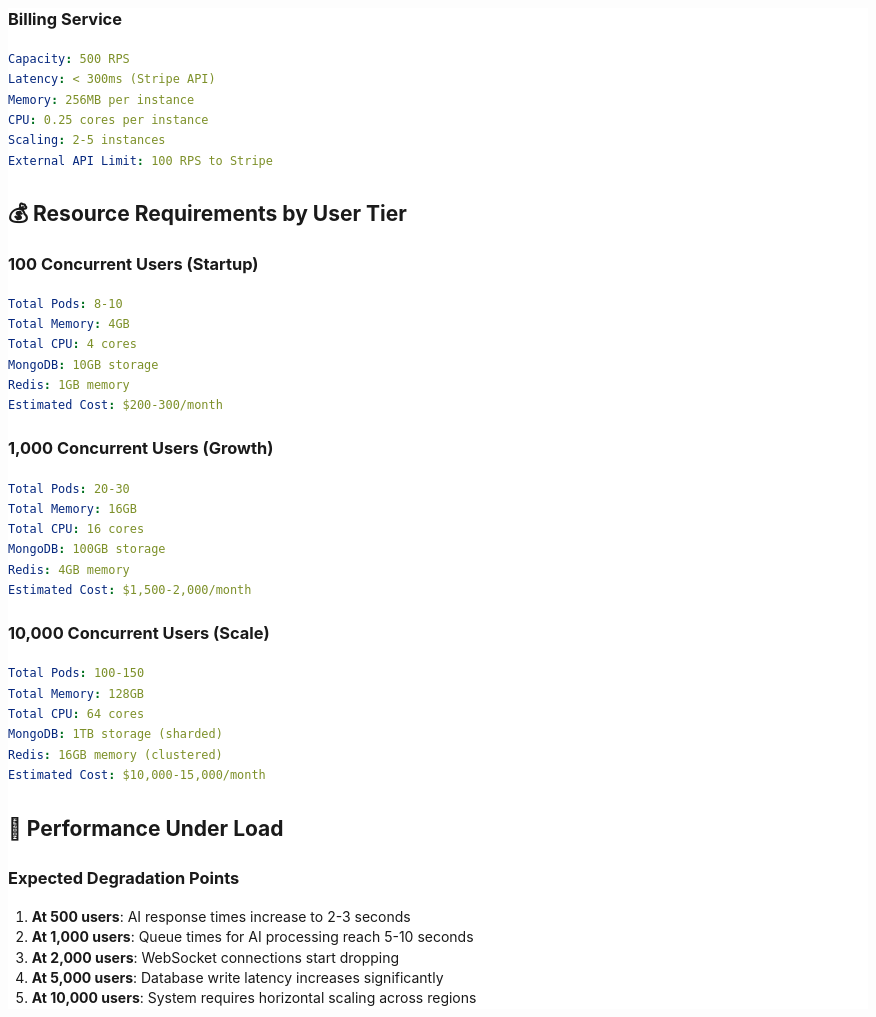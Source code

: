 ### Billing Service
```yaml
Capacity: 500 RPS
Latency: < 300ms (Stripe API)
Memory: 256MB per instance
CPU: 0.25 cores per instance
Scaling: 2-5 instances
External API Limit: 100 RPS to Stripe
```

## 💰 Resource Requirements by User Tier

### 100 Concurrent Users (Startup)
```yaml
Total Pods: 8-10
Total Memory: 4GB
Total CPU: 4 cores
MongoDB: 10GB storage
Redis: 1GB memory
Estimated Cost: $200-300/month
```

### 1,000 Concurrent Users (Growth)
```yaml
Total Pods: 20-30
Total Memory: 16GB
Total CPU: 16 cores
MongoDB: 100GB storage
Redis: 4GB memory
Estimated Cost: $1,500-2,000/month
```

### 10,000 Concurrent Users (Scale)
```yaml
Total Pods: 100-150
Total Memory: 128GB
Total CPU: 64 cores
MongoDB: 1TB storage (sharded)
Redis: 16GB memory (clustered)
Estimated Cost: $10,000-15,000/month
```

## 🚨 Performance Under Load

### Expected Degradation Points

1. **At 500 users**: AI response times increase to 2-3 seconds
2. **At 1,000 users**: Queue times for AI processing reach 5-10 seconds
3. **At 2,000 users**: WebSocket connections start dropping
4. **At 5,000 users**: Database write latency increases significantly
5. **At 10,000 users**: System requires horizontal scaling across regions
